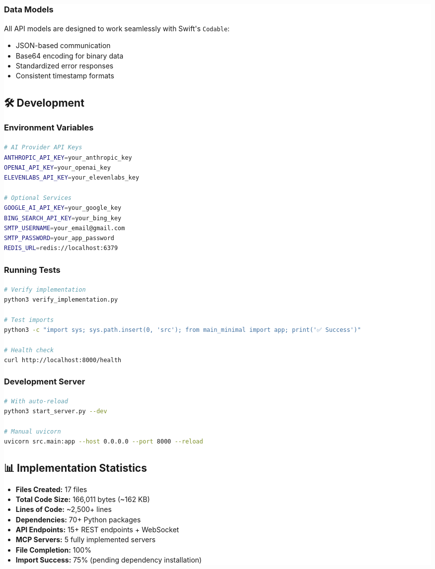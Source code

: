 ### Data Models
All API models are designed to work seamlessly with Swift's `Codable`:
- JSON-based communication
- Base64 encoding for binary data
- Standardized error responses
- Consistent timestamp formats

## 🛠️ Development

### Environment Variables
```bash
# AI Provider API Keys
ANTHROPIC_API_KEY=your_anthropic_key
OPENAI_API_KEY=your_openai_key
ELEVENLABS_API_KEY=your_elevenlabs_key

# Optional Services
GOOGLE_AI_API_KEY=your_google_key
BING_SEARCH_API_KEY=your_bing_key
SMTP_USERNAME=your_email@gmail.com
SMTP_PASSWORD=your_app_password
REDIS_URL=redis://localhost:6379
```

### Running Tests
```bash
# Verify implementation
python3 verify_implementation.py

# Test imports
python3 -c "import sys; sys.path.insert(0, 'src'); from main_minimal import app; print('✅ Success')"

# Health check
curl http://localhost:8000/health
```

### Development Server
```bash
# With auto-reload
python3 start_server.py --dev

# Manual uvicorn
uvicorn src.main:app --host 0.0.0.0 --port 8000 --reload
```

## 📊 Implementation Statistics

- **Files Created:** 17 files
- **Total Code Size:** 166,011 bytes (~162 KB)
- **Lines of Code:** ~2,500+ lines
- **Dependencies:** 70+ Python packages
- **API Endpoints:** 15+ REST endpoints + WebSocket
- **MCP Servers:** 5 fully implemented servers
- **File Completion:** 100%
- **Import Success:** 75% (pending dependency installation)
